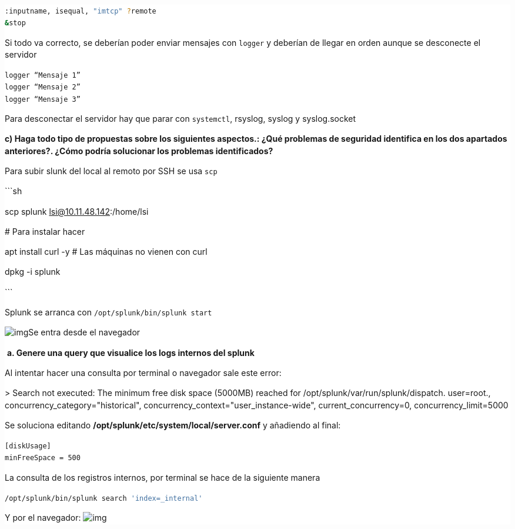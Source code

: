 ```sh
:inputname, isequal, "imtcp" ?remote
&stop

```

Si todo va correcto, se deberían poder enviar mensajes con ```logger``` y deberían de llegar en orden aunque se desconecte el servidor
```sh
logger “Mensaje 1”
logger “Mensaje 2”
logger “Mensaje 3”
```

Para desconectar el servidor hay que parar con ```systemctl```, rsyslog, syslog y syslog.socket

**c) Haga todo tipo de propuestas sobre los siguientes aspectos.: ¿Qué problemas de seguridad identifica en los dos apartados anteriores?. ¿Cómo podría solucionar los problemas identificados?**

Para subir slunk del local al remoto por SSH se usa ```scp```

\```sh

scp splunk lsi@10.11.48.142:/home/lsi

\# Para instalar hacer

apt install curl -y # Las máquinas no vienen con curl

dpkg -i splunk

\```

Splunk se arranca con ```/opt/splunk/bin/splunk start```

![img](./practica01.assets/lBxwKHeMj_3JUex2RBapOp2C4WQ12P2PbvdKJUTEXEgxBY2m59vEw9GgyM8MnQrDvdZwldxsrJkARMKUzGh3odURfrX8bNqTq-gYRZ_wWESsqu_yGNXB0iks3q92VxKyQcfAsjiuXJG-kzCzjb_IeiA.png)Se entra desde el navegador

​	**a. Genere una query que visualice los logs internos del splunk**

Al intentar hacer una consulta por terminal o navegador sale este error:

\> Search not executed: The minimum free disk space (5000MB) reached for /opt/splunk/var/run/splunk/dispatch. user=root., concurrency_category="historical", concurrency_context="user_instance-wide", current_concurrency=0, concurrency_limit=5000

Se soluciona editando **/opt/splunk/etc/system/local/server.conf** y añadiendo al final:

```sh
[diskUsage]
minFreeSpace = 500
```

La consulta de los registros internos, por terminal se hace de la siguiente manera

```sh
/opt/splunk/bin/splunk search 'index=_internal'
```

Y por el navegador:
![img](./practica01.assets/aYl4vCWqGsxczZomyXoXChAWDtzm_7zSyMNLktUYHpoI8Chwmc4C2D3eWU0sDVSxxzZuEXNQIdDOdxS_IS16mh-WUxJr0bxgKanISTito2M7gZ1T9pleiaG8-e307ZqdKM6uYHHw7A5_zg_RzD-f1P8.png)

